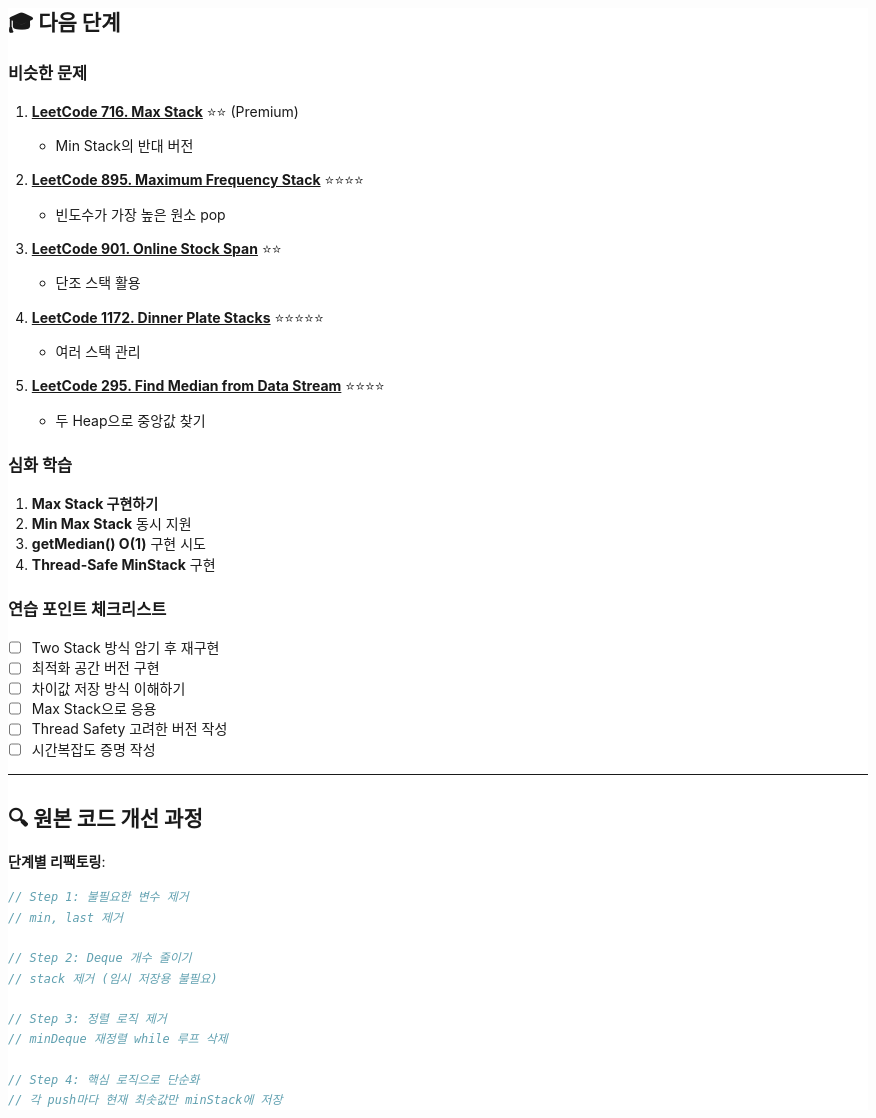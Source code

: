 ## 🎓 다음 단계

### 비슷한 문제

1. **[LeetCode 716. Max Stack](https://leetcode.com/problems/max-stack/)** ⭐⭐ (Premium)
    
    - Min Stack의 반대 버전
2. **[LeetCode 895. Maximum Frequency Stack](https://leetcode.com/problems/maximum-frequency-stack/)** ⭐⭐⭐⭐
    
    - 빈도수가 가장 높은 원소 pop
3. **[LeetCode 901. Online Stock Span](https://leetcode.com/problems/online-stock-span/)** ⭐⭐
    
    - 단조 스택 활용
4. **[LeetCode 1172. Dinner Plate Stacks](https://leetcode.com/problems/dinner-plate-stacks/)** ⭐⭐⭐⭐⭐
    
    - 여러 스택 관리
5. **[LeetCode 295. Find Median from Data Stream](https://leetcode.com/problems/find-median-from-data-stream/)** ⭐⭐⭐⭐
    
    - 두 Heap으로 중앙값 찾기

### 심화 학습

1. **Max Stack 구현하기**
2. **Min Max Stack** 동시 지원
3. **getMedian() O(1)** 구현 시도
4. **Thread-Safe MinStack** 구현

### 연습 포인트 체크리스트

- [ ] Two Stack 방식 암기 후 재구현
- [ ] 최적화 공간 버전 구현
- [ ] 차이값 저장 방식 이해하기
- [ ] Max Stack으로 응용
- [ ] Thread Safety 고려한 버전 작성
- [ ] 시간복잡도 증명 작성

---

## 🔍 원본 코드 개선 과정

**단계별 리팩토링**:

```java
// Step 1: 불필요한 변수 제거
// min, last 제거

// Step 2: Deque 개수 줄이기
// stack 제거 (임시 저장용 불필요)

// Step 3: 정렬 로직 제거
// minDeque 재정렬 while 루프 삭제

// Step 4: 핵심 로직으로 단순화
// 각 push마다 현재 최솟값만 minStack에 저장
```
